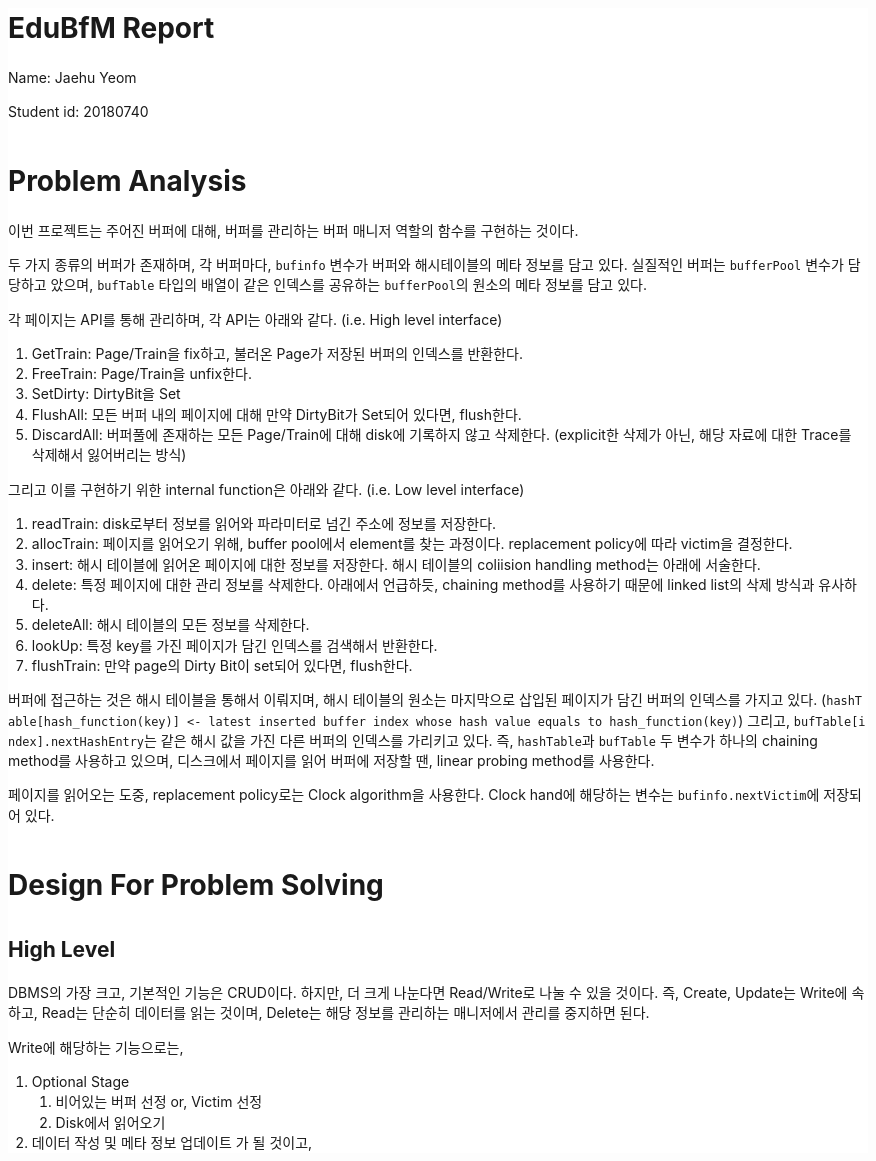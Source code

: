 # EduBfM Report

Name: Jaehu Yeom

Student id: 20180740

# Problem Analysis

이번 프로젝트는 주어진 버퍼에 대해, 버퍼를 관리하는 버퍼 매니저 역할의 함수를 구현하는 것이다.

두 가지 종류의 버퍼가 존재하며, 각 버퍼마다, `bufinfo` 변수가 버퍼와 해시테이블의 메타 정보를 담고 있다. 실질적인 버퍼는 `bufferPool` 변수가 담당하고 았으며,
 `bufTable` 타입의 배열이 같은 인덱스를 공유하는 `bufferPool`의 원소의 메타 정보를 담고 있다.

 각 페이지는 API를 통해 관리하며, 각 API는 아래와 같다. (i.e. High level interface)
 1. GetTrain: Page/Train을 fix하고, 불러온 Page가 저장된 버퍼의 인덱스를 반환한다.
 2. FreeTrain: Page/Train을 unfix한다.
 3. SetDirty: DirtyBit을 Set
 4. FlushAll: 모든 버퍼 내의 페이지에 대해 만약 DirtyBit가 Set되어 있다면, flush한다.
 5. DiscardAll: 버퍼풀에 존재하는 모든 Page/Train에 대해 disk에 기록하지 않고 삭제한다. (explicit한 삭제가 아닌, 해당 자료에 대한 Trace를 삭제해서 잃어버리는 방식)

그리고 이를 구현하기 위한 internal function은 아래와 같다. (i.e. Low level interface)
1. readTrain: disk로부터 정보를 읽어와 파라미터로 넘긴 주소에 정보를 저장한다.
2. allocTrain: 페이지를 읽어오기 위해, buffer pool에서 element를 찾는 과정이다. replacement policy에 따라 victim을 결정한다.
3. insert: 해시 테이블에 읽어온 페이지에 대한 정보를 저장한다. 해시 테이블의 coliision handling method는 아래에 서술한다.
4. delete: 특정 페이지에 대한 관리 정보를 삭제한다. 아래에서 언급하듯, chaining method를 사용하기 때문에 linked list의 삭제 방식과 유사하다.
5. deleteAll: 해시 테이블의 모든 정보를 삭제한다.
6. lookUp: 특정 key를 가진 페이지가 담긴 인덱스를 검색해서 반환한다.
7. flushTrain: 만약 page의 Dirty Bit이 set되어 있다면, flush한다. 

버퍼에 접근하는 것은 해시 테이블을 통해서 이뤄지며, 해시 테이블의 원소는 마지막으로 삽입된 페이지가 담긴 버퍼의 인덱스를 가지고 있다. 
(`hashTable[hash_function(key)] <- latest inserted buffer index whose hash value equals to hash_function(key)`) 그리고, `bufTable[index].nextHashEntry`는 같은 해시 값을 가진 다른 버퍼의 인덱스를 가리키고 있다.
즉, `hashTable`과 `bufTable` 두 변수가 하나의 chaining method를 사용하고 있으며, 디스크에서 페이지를 읽어 버퍼에 저장할 땐, linear probing method를 사용한다.

페이지를 읽어오는 도중, replacement policy로는 Clock algorithm을 사용한다. Clock hand에 해당하는 변수는 `bufinfo.nextVictim`에 저장되어 있다.


# Design For Problem Solving

## High Level

DBMS의 가장 크고, 기본적인 기능은 CRUD이다. 하지만, 더 크게 나눈다면 Read/Write로 나눌 수 있을 것이다.
즉, Create, Update는 Write에 속하고, Read는 단순히 데이터를 읽는 것이며, Delete는 해당 정보를 관리하는 매니저에서 관리를 중지하면 된다.

Write에 해당하는 기능으로는,
1. Optional Stage
   1. 비어있는 버퍼 선정 or, Victim 선정
   2. Disk에서 읽어오기
2. 데이터 작성 및 메타 정보 업데이트
가 될 것이고,
